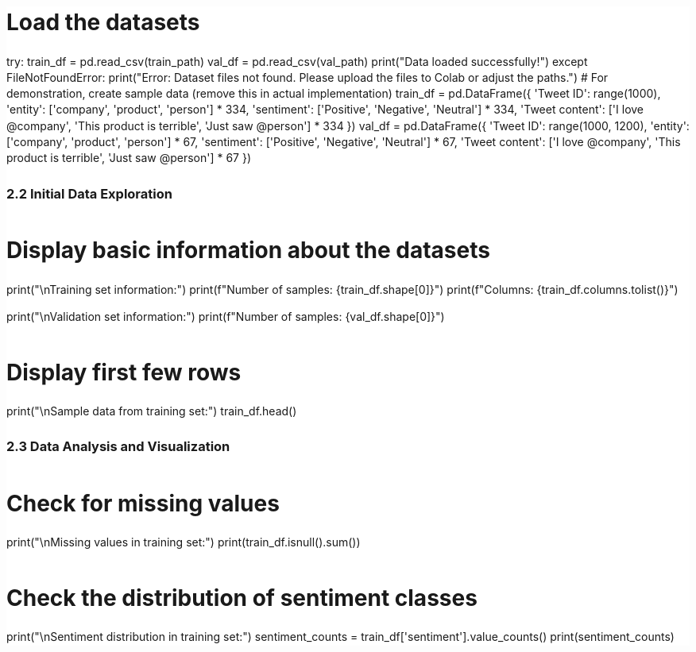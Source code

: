 # Load the datasets
try:
    train_df = pd.read_csv(train_path)
    val_df = pd.read_csv(val_path)
    print("Data loaded successfully!")
except FileNotFoundError:
    print("Error: Dataset files not found. Please upload the files to Colab or adjust the paths.")
    # For demonstration, create sample data (remove this in actual implementation)
    train_df = pd.DataFrame({
        'Tweet ID': range(1000),
        'entity': ['company', 'product', 'person'] * 334,
        'sentiment': ['Positive', 'Negative', 'Neutral'] * 334,
        'Tweet content': ['I love @company', 'This product is terrible', 'Just saw @person'] * 334
    })
    val_df = pd.DataFrame({
        'Tweet ID': range(1000, 1200),
        'entity': ['company', 'product', 'person'] * 67,
        'sentiment': ['Positive', 'Negative', 'Neutral'] * 67,
        'Tweet content': ['I love @company', 'This product is terrible', 'Just saw @person'] * 67
    })

### 2.2 Initial Data Exploration

# Display basic information about the datasets
print("\nTraining set information:")
print(f"Number of samples: {train_df.shape[0]}")
print(f"Columns: {train_df.columns.tolist()}")

print("\nValidation set information:")
print(f"Number of samples: {val_df.shape[0]}")

# Display first few rows
print("\nSample data from training set:")
train_df.head()

### 2.3 Data Analysis and Visualization

# Check for missing values
print("\nMissing values in training set:")
print(train_df.isnull().sum())

# Check the distribution of sentiment classes
print("\nSentiment distribution in training set:")
sentiment_counts = train_df['sentiment'].value_counts()
print(sentiment_counts)
